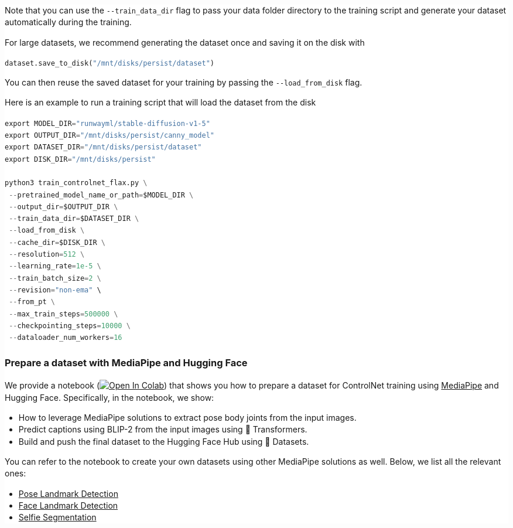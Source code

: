 Note that you can use the `--train_data_dir` flag to pass your data folder directory to the training script and generate your dataset automatically during the training.
 
For large datasets, we recommend generating the dataset once and saving it on the disk with

```python
dataset.save_to_disk("/mnt/disks/persist/dataset")
```

You can then reuse the saved dataset for your training by passing the `--load_from_disk` flag.

Here is an example to run a training script that will load the dataset from the disk 

```python
export MODEL_DIR="runwayml/stable-diffusion-v1-5"
export OUTPUT_DIR="/mnt/disks/persist/canny_model"
export DATASET_DIR="/mnt/disks/persist/dataset"
export DISK_DIR="/mnt/disks/persist"

python3 train_controlnet_flax.py \
 --pretrained_model_name_or_path=$MODEL_DIR \
 --output_dir=$OUTPUT_DIR \
 --train_data_dir=$DATASET_DIR \
 --load_from_disk \
 --cache_dir=$DISK_DIR \
 --resolution=512 \
 --learning_rate=1e-5 \
 --train_batch_size=2 \
 --revision="non-ema" \
 --from_pt \
 --max_train_steps=500000 \
 --checkpointing_steps=10000 \
 --dataloader_num_workers=16 
 ```

### Prepare a dataset with MediaPipe and Hugging Face 

We provide a notebook ([![Open In Colab](https://colab.research.google.com/assets/colab-badge.svg)](https://colab.research.google.com/github/huggingface/community-events/blob/main/jax-controlnet-sprint/dataset_tools/create_pose_dataset.ipynb)) that shows you how to prepare a dataset for ControlNet training using [MediaPipe](https://developers.google.com/mediapipe) and Hugging Face. Specifically, in the notebook, we show:

* How to leverage MediaPipe solutions to extract pose body joints from the input images.
* Predict captions using BLIP-2 from the input images using 🤗 Transformers.
* Build and push the final dataset to the Hugging Face Hub using 🤗 Datasets. 

You can refer to the notebook to create your own datasets using other MediaPipe solutions as well. Below, we list all the relevant ones:

* [Pose Landmark Detection](https://developers.google.com/mediapipe/solutions/vision/pose_landmarker)
* [Face Landmark Detection](https://developers.google.com/mediapipe/solutions/vision/face_landmarker)
* [Selfie Segmentation](https://developers.google.com/mediapipe/solutions/vision/image_segmenter)
